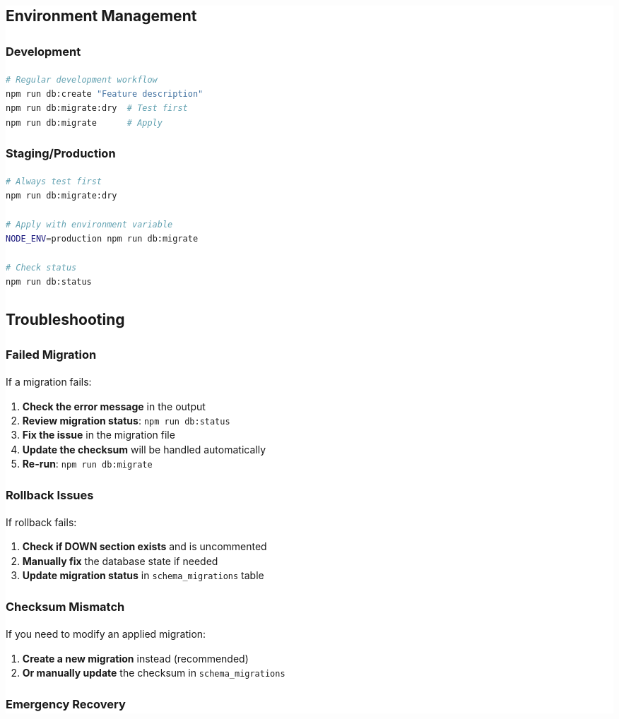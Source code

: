## Environment Management

### Development

```bash
# Regular development workflow
npm run db:create "Feature description"
npm run db:migrate:dry  # Test first
npm run db:migrate      # Apply
```

### Staging/Production

```bash
# Always test first
npm run db:migrate:dry

# Apply with environment variable
NODE_ENV=production npm run db:migrate

# Check status
npm run db:status
```

## Troubleshooting

### Failed Migration

If a migration fails:

1. **Check the error message** in the output
2. **Review migration status**: `npm run db:status`
3. **Fix the issue** in the migration file
4. **Update the checksum** will be handled automatically
5. **Re-run**: `npm run db:migrate`

### Rollback Issues

If rollback fails:

1. **Check if DOWN section exists** and is uncommented
2. **Manually fix** the database state if needed
3. **Update migration status** in `schema_migrations` table

### Checksum Mismatch

If you need to modify an applied migration:

1. **Create a new migration** instead (recommended)
2. **Or manually update** the checksum in `schema_migrations`

### Emergency Recovery
